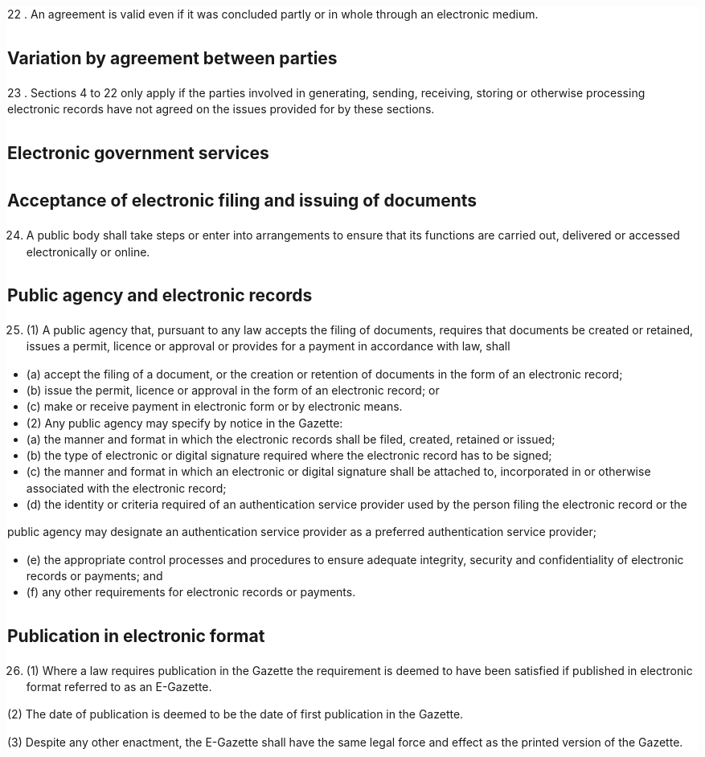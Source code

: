 22 . An agreement is valid even if it was concluded partly or in whole through an electronic medium.

## Variation by agreement between parties

23 . Sections 4 to 22 only apply if the parties involved in generating, sending, receiving, storing or otherwise processing electronic records have not agreed on the issues provided for by these sections.

## Electronic government services

## Acceptance of electronic filing and issuing of documents

24. A public body shall take steps or enter into arrangements to ensure that its functions are carried out, delivered or accessed electronically or online.

## Public agency and electronic records

25. (1)  A  public  agency  that,  pursuant  to  any  law  accepts  the  filing  of documents,  requires  that  documents  be  created  or  retained,  issues  a  permit, licence or approval or provides for a payment in accordance with law, shall

- (a) accept the filing of a document, or the creation or  retention of documents in the form of an electronic record;
- (b) issue the permit, licence or approval in the form of an electronic record; or
- (c) make or receive payment in electronic form or by electronic means.
- (2) Any public agency may specify by notice in the Gazette:
- (a) the manner and format in which the electronic records shall be filed, created, retained or issued;
- (b) the  type  of  electronic  or  digital  signature  required  where  the electronic record has to be signed;
- (c) the manner and format in which an electronic or digital signature shall be attached to, incorporated in or otherwise associated with the electronic record;
- (d) the  identity  or  criteria  required  of  an  authentication  service provider used  by the person  filing  the  electronic  record or the

public agency may designate an authentication service provider as a preferred authentication service provider;

- (e) the  appropriate  control  processes  and  procedures  to  ensure adequate  integrity,  security  and  confidentiality  of  electronic records or payments; and
- (f) any other requirements for electronic records or payments.

## Publication in electronic format

26. (1) Where a law requires publication in the Gazette the requirement is deemed to have been satisfied if published in electronic format referred to as an E-Gazette.

(2) The date of publication is deemed to be the date of first publication in the Gazette.

(3) Despite any other enactment, the E-Gazette shall have the same legal force and effect as the printed version of the Gazette.
